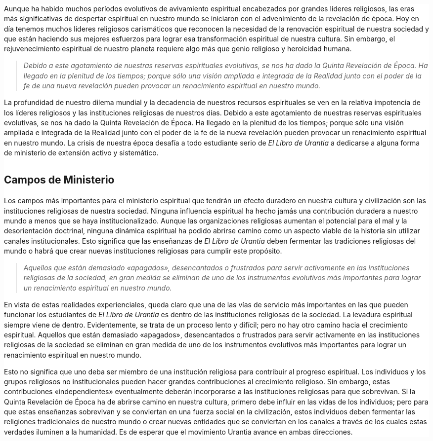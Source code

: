 Aunque ha habido muchos períodos evolutivos de avivamiento espiritual encabezados por grandes líderes religiosos, las eras más significativas de despertar espiritual en nuestro mundo se iniciaron con el advenimiento de la revelación de época. Hoy en día tenemos muchos líderes religiosos carismáticos que reconocen la necesidad de la renovación espiritual de nuestra sociedad y que están haciendo sus mejores esfuerzos para lograr esa transformación espiritual de nuestra cultura. Sin embargo, el rejuvenecimiento espiritual de nuestro planeta requiere algo más que genio religioso y heroicidad humana.

> _Debido a este agotamiento de nuestras reservas espirituales evolutivas, se nos ha dado la Quinta Revelación de Época. Ha llegado en la plenitud de los tiempos; porque sólo una visión ampliada e integrada de la Realidad junto con el poder de la fe de una nueva revelación pueden provocar un renacimiento espiritual en nuestro mundo._

La profundidad de nuestro dilema mundial y la decadencia de nuestros recursos espirituales se ven en la relativa impotencia de los líderes religiosos y las instituciones religiosas de nuestros días. Debido a este agotamiento de nuestras reservas espirituales evolutivas, se nos ha dado la Quinta Revelación de Época. Ha llegado en la plenitud de los tiempos; porque sólo una visión ampliada e integrada de la Realidad junto con el poder de la fe de la nueva revelación pueden provocar un renacimiento espiritual en nuestro mundo. La crisis de nuestra época desafía a todo estudiante serio de _El Libro de Urantia_ a dedicarse a alguna forma de ministerio de extensión activo y sistemático.

## Campos de Ministerio

Los campos más importantes para el ministerio espiritual que tendrán un efecto duradero en nuestra cultura y civilización son las instituciones religiosas de nuestra sociedad. Ninguna influencia espiritual ha hecho jamás una contribución duradera a nuestro mundo a menos que se haya institucionalizado. Aunque las organizaciones religiosas aumentan el potencial para el mal y la desorientación doctrinal, ninguna dinámica espiritual ha podido abrirse camino como un aspecto viable de la historia sin utilizar canales institucionales. Esto significa que las enseñanzas de _El Libro de Urantia_ deben fermentar las tradiciones religiosas del mundo o habrá que crear nuevas instituciones religiosas para cumplir este propósito.

> _Aquellos que están demasiado «apagados», desencantados o frustrados para servir activamente en las instituciones religiosas de la sociedad, en gran medida se eliminan de uno de los instrumentos evolutivos más importantes para lograr un renacimiento espiritual en nuestro mundo._

En vista de estas realidades experienciales, queda claro que una de las vías de servicio más importantes en las que pueden funcionar los estudiantes de _El Libro de Urantia_ es dentro de las instituciones religiosas de la sociedad. La levadura espiritual siempre viene de dentro. Evidentemente, se trata de un proceso lento y difícil; pero no hay otro camino hacia el crecimiento espiritual. Aquellos que están demasiado «apagados», desencantados o frustrados para servir activamente en las instituciones religiosas de la sociedad se eliminan en gran medida de uno de los instrumentos evolutivos más importantes para lograr un renacimiento espiritual en nuestro mundo.

Esto no significa que uno deba ser miembro de una institución religiosa para contribuir al progreso espiritual. Los individuos y los grupos religiosos no institucionales pueden hacer grandes contribuciones al crecimiento religioso. Sin embargo, estas contribuciones «independientes» eventualmente deberán incorporarse a las instituciones religiosas para que sobrevivan. Si la Quinta Revelación de Época ha de abrirse camino en nuestra cultura, primero debe influir en las vidas de los individuos; pero para que estas enseñanzas sobrevivan y se conviertan en una fuerza social en la civilización, estos individuos deben fermentar las religiones tradicionales de nuestro mundo o crear nuevas entidades que se conviertan en los canales a través de los cuales estas verdades iluminen a la humanidad. Es de esperar que el movimiento Urantia avance en ambas direcciones.
